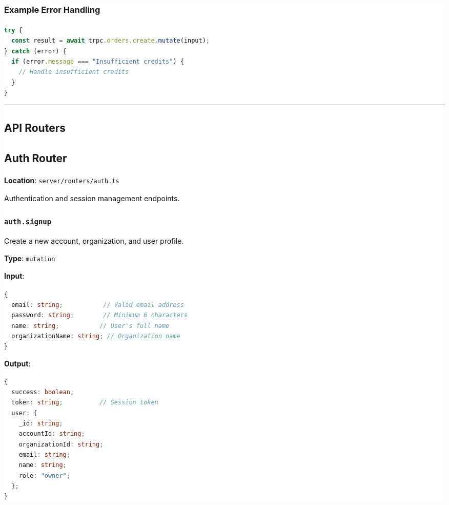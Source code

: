 ### Example Error Handling

```typescript
try {
  const result = await trpc.orders.create.mutate(input);
} catch (error) {
  if (error.message === "Insufficient credits") {
    // Handle insufficient credits
  }
}
```

---

## API Routers

## Auth Router

**Location**: `server/routers/auth.ts`

Authentication and session management endpoints.

### `auth.signup`

Create a new account, organization, and user profile.

**Type**: `mutation`

**Input**:
```typescript
{
  email: string;           // Valid email address
  password: string;        // Minimum 6 characters
  name: string;           // User's full name
  organizationName: string; // Organization name
}
```

**Output**:
```typescript
{
  success: boolean;
  token: string;          // Session token
  user: {
    _id: string;
    accountId: string;
    organizationId: string;
    email: string;
    name: string;
    role: "owner";
  };
}
```
